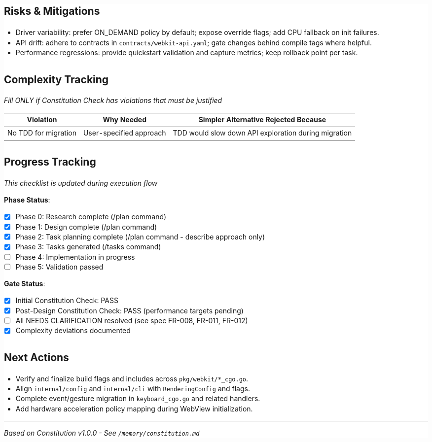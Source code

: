 ## Risks & Mitigations
- Driver variability: prefer ON_DEMAND policy by default; expose override flags; add CPU fallback on init failures.
- API drift: adhere to contracts in `contracts/webkit-api.yaml`; gate changes behind compile tags where helpful.
- Performance regressions: provide quickstart validation and capture metrics; keep rollback point per task.

## Complexity Tracking
*Fill ONLY if Constitution Check has violations that must be justified*

| Violation | Why Needed | Simpler Alternative Rejected Because |
|-----------|------------|-------------------------------------|
| No TDD for migration | User-specified approach | TDD would slow down API exploration during migration |

## Progress Tracking
*This checklist is updated during execution flow*

**Phase Status**:
- [x] Phase 0: Research complete (/plan command)
- [x] Phase 1: Design complete (/plan command)
- [x] Phase 2: Task planning complete (/plan command - describe approach only)
- [x] Phase 3: Tasks generated (/tasks command)
- [ ] Phase 4: Implementation in progress
- [ ] Phase 5: Validation passed

**Gate Status**:
- [x] Initial Constitution Check: PASS
- [x] Post-Design Constitution Check: PASS (performance targets pending)
- [ ] All NEEDS CLARIFICATION resolved (see spec FR-008, FR-011, FR-012)
- [x] Complexity deviations documented

## Next Actions
- Verify and finalize build flags and includes across `pkg/webkit/*_cgo.go`.
- Align `internal/config` and `internal/cli` with `RenderingConfig` and flags.
- Complete event/gesture migration in `keyboard_cgo.go` and related handlers.
- Add hardware acceleration policy mapping during WebView initialization.

---
*Based on Constitution v1.0.0 - See `/memory/constitution.md`*
